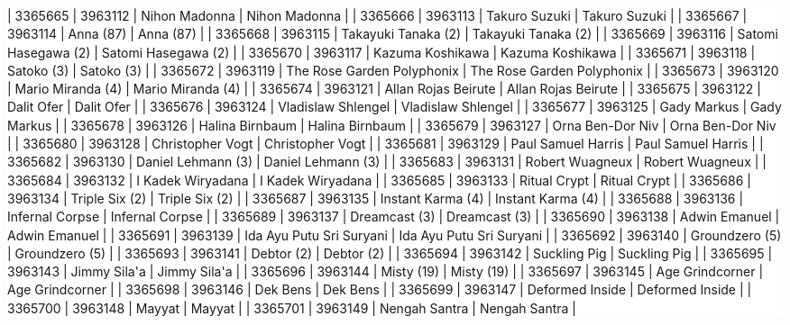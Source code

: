 | 3365665 | 3963112 | Nihon Madonna | Nihon Madonna |
| 3365666 | 3963113 | Takuro Suzuki | Takuro Suzuki |
| 3365667 | 3963114 | Anna (87) | Anna (87) |
| 3365668 | 3963115 | Takayuki Tanaka (2) | Takayuki Tanaka (2) |
| 3365669 | 3963116 | Satomi Hasegawa (2) | Satomi Hasegawa (2) |
| 3365670 | 3963117 | Kazuma Koshikawa | Kazuma Koshikawa |
| 3365671 | 3963118 | Satoko (3) | Satoko (3) |
| 3365672 | 3963119 | The Rose Garden Polyphonix | The Rose Garden Polyphonix |
| 3365673 | 3963120 | Mario Miranda (4) | Mario Miranda (4) |
| 3365674 | 3963121 | Allan Rojas Beirute | Allan Rojas Beirute |
| 3365675 | 3963122 | Dalit Ofer | Dalit Ofer |
| 3365676 | 3963124 | Vladislaw Shlengel | Vladislaw Shlengel |
| 3365677 | 3963125 | Gady Markus | Gady Markus |
| 3365678 | 3963126 | Halina Birnbaum | Halina Birnbaum |
| 3365679 | 3963127 | Orna Ben-Dor Niv | Orna Ben-Dor Niv |
| 3365680 | 3963128 | Christopher Vogt | Christopher Vogt |
| 3365681 | 3963129 | Paul Samuel Harris | Paul Samuel Harris |
| 3365682 | 3963130 | Daniel Lehmann (3) | Daniel Lehmann (3) |
| 3365683 | 3963131 | Robert Wuagneux | Robert Wuagneux |
| 3365684 | 3963132 | I Kadek Wiryadana | I Kadek Wiryadana |
| 3365685 | 3963133 | Ritual Crypt | Ritual Crypt |
| 3365686 | 3963134 | Triple Six (2) | Triple Six (2) |
| 3365687 | 3963135 | Instant Karma (4) | Instant Karma (4) |
| 3365688 | 3963136 | Infernal Corpse | Infernal Corpse |
| 3365689 | 3963137 | Dreamcast (3) | Dreamcast (3) |
| 3365690 | 3963138 | Adwin Emanuel | Adwin Emanuel |
| 3365691 | 3963139 | Ida Ayu Putu Sri Suryani | Ida Ayu Putu Sri Suryani |
| 3365692 | 3963140 | Groundzero (5) | Groundzero (5) |
| 3365693 | 3963141 | Debtor (2) | Debtor (2) |
| 3365694 | 3963142 | Suckling Pig | Suckling Pig |
| 3365695 | 3963143 | Jimmy Sila'a | Jimmy Sila'a |
| 3365696 | 3963144 | Misty (19) | Misty (19) |
| 3365697 | 3963145 | Age Grindcorner | Age Grindcorner |
| 3365698 | 3963146 | Dek Bens | Dek Bens |
| 3365699 | 3963147 | Deformed Inside | Deformed Inside |
| 3365700 | 3963148 | Mayyat | Mayyat |
| 3365701 | 3963149 | Nengah Santra | Nengah Santra |